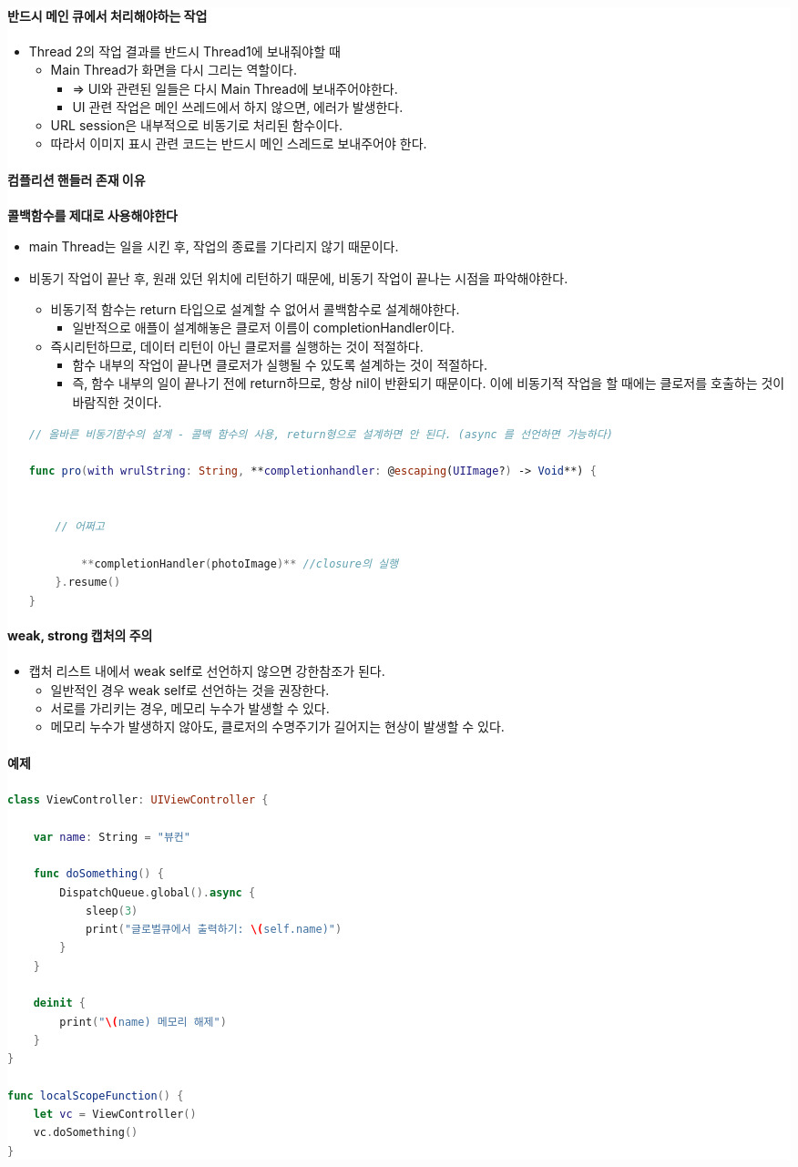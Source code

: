 #### 반드시 메인 큐에서 처리해야하는 작업

* Thread 2의 작업 결과를 반드시 Thread1에 보내줘야할 때
  * Main Thread가 화면을 다시 그리는 역할이다.
    * ⇒ UI와 관련된 일들은 다시 Main Thread에 보내주어야한다.
    * UI 관련 작업은 메인 쓰레드에서 하지 않으면, 에러가 발생한다.
  * URL session은 내부적으로 비동기로 처리된 함수이다.
  * 따라서 이미지 표시 관련 코드는 반드시 메인 스레드로 보내주어야 한다.



#### 컴플리션 핸들러 존재 이유

**콜백함수를 제대로 사용해야한다**

* main Thread는 일을 시킨 후, 작업의 종료를 기다리지 않기 때문이다.
*   비동기 작업이 끝난 후, 원래 있던 위치에 리턴하기 때문에, 비동기 작업이 끝나는 시점을 파악해야한다.

    * 비동기적 함수는 return 타입으로 설계할 수 없어서 콜백함수로 설계해야한다.
      * 일반적으로 애플이 설계해놓은 클로저 이름이 completionHandler이다.
    * 즉시리턴하므로, 데이터 리턴이 아닌 클로저를 실행하는 것이 적절하다.
      * 함수 내부의 작업이 끝나면 클로저가 실행될 수 있도록 설계하는 것이 적절하다.
      * 즉, 함수 내부의 일이 끝나기 전에 return하므로, 항상 nil이 반환되기 때문이다. 이에 비동기적 작업을 할 때에는 클로저를 호출하는 것이 바람직한 것이다.

    ```swift
    // 올바른 비동기함수의 설계 - 콜백 함수의 사용, return형으로 설계하면 안 된다. (async 를 선언하면 가능하다)

    func pro(with wrulString: String, **completionhandler: @escaping(UIImage?) -> Void**) {
        

        // 어쩌고

            **completionHandler(photoImage)** //closure의 실행
        }.resume()
    }
    ```



#### weak, strong 캡처의 주의

* 캡처 리스트 내에서 weak self로 선언하지 않으면 강한참조가 된다.
  * 일반적인 경우 weak self로 선언하는 것을 권장한다.
  * 서로를 가리키는 경우, 메모리 누수가 발생할 수 있다.
  * 메모리 누수가 발생하지 않아도, 클로저의 수명주기가 길어지는 현상이 발생할 수 있다.

#### 예제

```swift
class ViewController: UIViewController {
    
    var name: String = "뷰컨"
    
    func doSomething() {
        DispatchQueue.global().async {
            sleep(3)
            print("글로벌큐에서 출력하기: \(self.name)")
        }
    }
    
    deinit {
        print("\(name) 메모리 해제")
    }
}

func localScopeFunction() {
    let vc = ViewController()
    vc.doSomething()
}

```